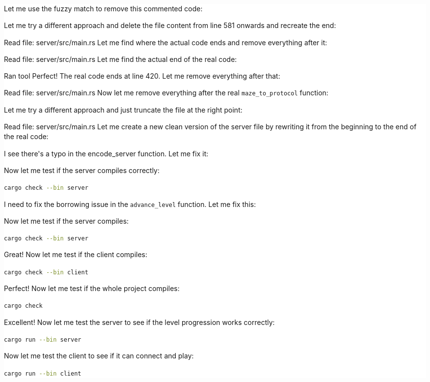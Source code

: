 Let me use the fuzzy match to remove this commented code:

Let me try a different approach and delete the file content from line 581 onwards and recreate the end:

Read file: server/src/main.rs
Let me find where the actual code ends and remove everything after it:

Read file: server/src/main.rs
Let me find the actual end of the real code:

Ran tool
Perfect! The real code ends at line 420. Let me remove everything after that:

Read file: server/src/main.rs
Now let me remove everything after the real `maze_to_protocol` function:

Let me try a different approach and just truncate the file at the right point:

Read file: server/src/main.rs
Let me create a new clean version of the server file by rewriting it from the beginning to the end of the real code:

I see there's a typo in the encode_server function. Let me fix it:

Now let me test if the server compiles correctly:

```bash
cargo check --bin server
```

I need to fix the borrowing issue in the `advance_level` function. Let me fix this:

Now let me test if the server compiles:

```bash
cargo check --bin server
```

Great! Now let me test if the client compiles:

```bash
cargo check --bin client
```

Perfect! Now let me test if the whole project compiles:

```bash
cargo check
```

Excellent! Now let me test the server to see if the level progression works correctly:

```bash
cargo run --bin server
```

Now let me test the client to see if it can connect and play:

```bash
cargo run --bin client
```
